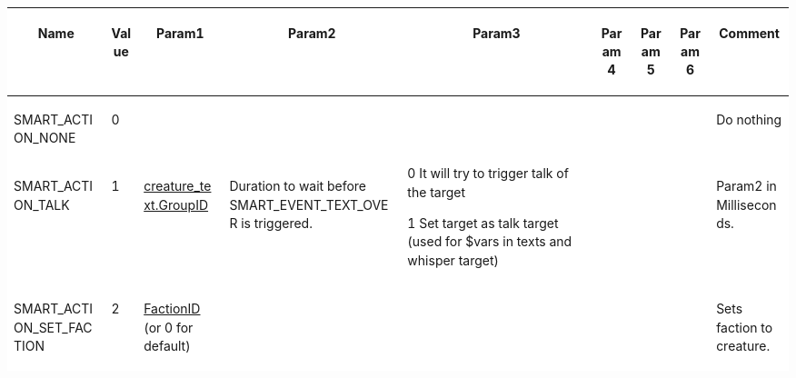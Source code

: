 <table height="400">
<thead>
<tr class="header">
<th><p>Name</p></th>
<th><p>Value</p></th>
<th><p>Param1</p></th>
<th><p>Param2</p></th>
<th><p>Param3</p></th>
<th><p>Param4</p></th>
<th><p>Param5</p></th>
<th><p>Param6</p></th>
<th><p>Comment</p></th>
</tr>
</thead>
<tbody>
<tr class="odd">
<td><p>SMART_ACTION_NONE</p></td>
<td><p>0</p></td>
<td><p><br />
</p></td>
<td><p><br />
</p></td>
<td><p><br />
</p></td>
<td><p><br />
</p></td>
<td><p><br />
</p></td>
<td><p><br />
</p></td>
<td><p>Do nothing</p></td>
</tr>
<tr class="even">
<td><p>SMART_ACTION_TALK</p></td>
<td><p>1</p></td>
<td><p><a href="creature_text#groupid">creature_text.GroupID</a></p></td>
<td><p>Duration to wait before SMART_EVENT_TEXT_OVER is triggered.</p></td>
<td>0 It will try to trigger talk of the target
<p>1 Set target as talk target (used for $vars in texts and whisper target)</p></td>
<td><p><br />
</p></td>
<td><p><br />
</p></td>
<td><p><br />
</p></td>
<td><p>Param2 in Milliseconds.</p></td>
</tr>
<tr class="odd">
<td><p>SMART_ACTION_SET_FACTION</p></td>
<td><p>2</p></td>
<td><p><a href="FactionTemplate">FactionID</a> (or 0 for default)</p></td>
<td><p><br />
</p></td>
<td><p><br />
</p></td>
<td><p><br />
</p></td>
<td><p><br />
</p></td>
<td><p><br />
</p></td>
<td><p>Sets faction to creature.</p></td>
</tr>
<tr class="even">